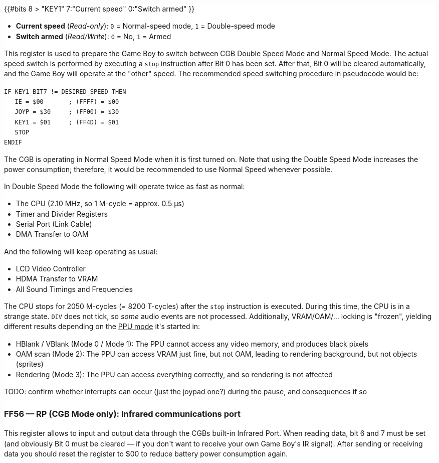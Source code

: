 {{#bits 8 >
   "KEY1" 7:"Current speed" 0:"Switch armed"
}}

- **Current speed** (*Read-only*): `0` = Normal-speed mode, `1` = Double-speed mode
- **Switch armed** (*Read/Write*): `0` = No, `1` = Armed

This register is used to prepare the Game Boy to switch between CGB
Double Speed Mode and Normal Speed Mode. The actual speed switch is
performed by executing a `stop` instruction after Bit 0 has been set. After
that, Bit 0 will be cleared automatically, and the Game Boy will operate
at the "other" speed. The recommended speed switching procedure in
pseudocode would be:

```
IF KEY1_BIT7 != DESIRED_SPEED THEN
   IE = $00       ; (FFFF) = $00
   JOYP = $30     ; (FF00) = $30
   KEY1 = $01     ; (FF4D) = $01
   STOP
ENDIF
```

The CGB is operating in Normal Speed Mode when it is first turned on. Note
that using the Double Speed Mode increases the power consumption; therefore, it
would be recommended to use Normal Speed whenever possible.

In Double Speed Mode the following will operate twice as fast as normal:

- The CPU (2.10 MHz, so 1 M-cycle = approx. 0.5 µs)
- Timer and Divider Registers
- Serial Port (Link Cable)
- DMA Transfer to OAM

And the following will keep operating as usual:

- LCD Video Controller
- HDMA Transfer to VRAM
- All Sound Timings and Frequencies

The CPU stops for 2050 M-cycles (= 8200 T-cycles) after the `stop` instruction is
executed. During this time, the CPU is in a strange state. `DIV` does not tick, so
*some* audio events are not processed. Additionally, VRAM/OAM/... locking is "frozen", yielding
different results depending on the [PPU mode](<#PPU modes>) it's started in:

- HBlank / VBlank (Mode 0 / Mode 1): The PPU cannot access any video memory, and produces black pixels
- OAM scan (Mode 2): The PPU can access VRAM just fine, but not OAM, leading to rendering background, but not objects (sprites)
- Rendering (Mode 3): The PPU can access everything correctly, and so rendering is not affected

TODO: confirm whether interrupts can occur (just the joypad one?) during the pause, and consequences if so

### FF56 — RP (CGB Mode only): Infrared communications port

This register allows to input and output data through the CGBs built-in
Infrared Port. When reading data, bit 6 and 7 must be set (and obviously
Bit 0 must be cleared — if you don't want to receive your own Game Boy's
IR signal). After sending or receiving data you should reset the
register to $00 to reduce battery power consumption again.
